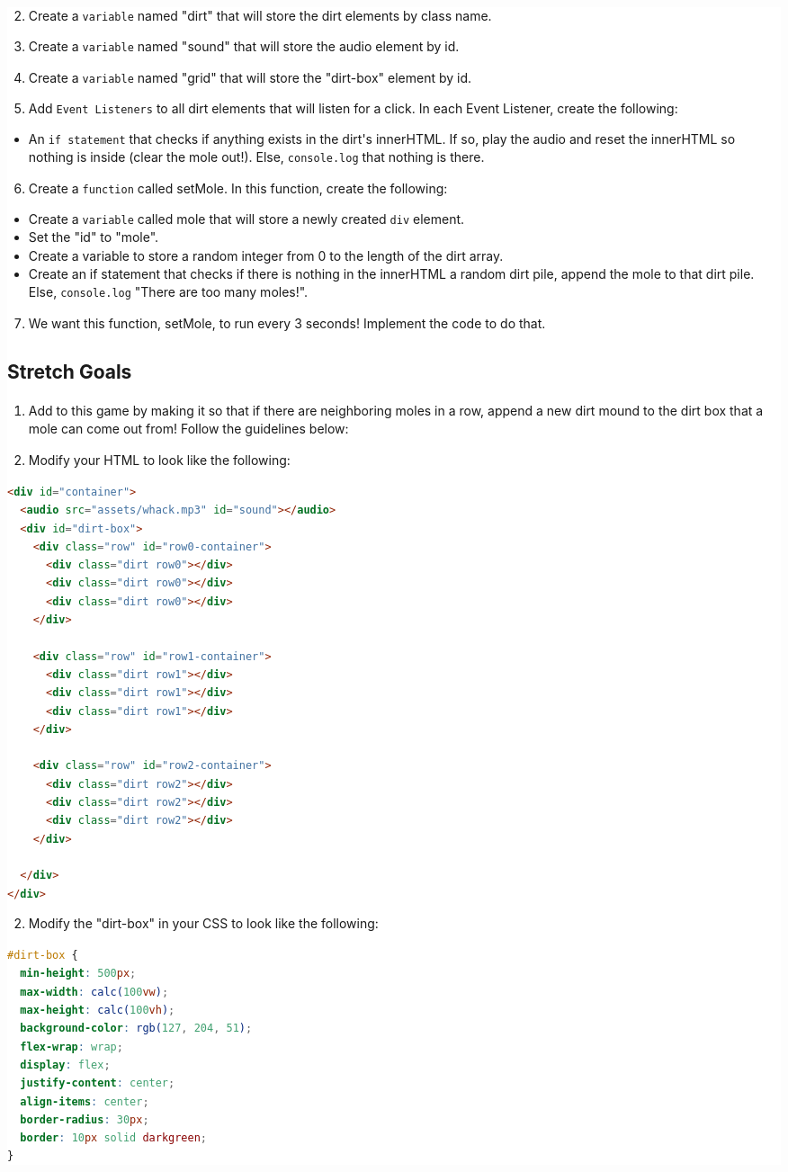 2. Create a ```variable``` named "dirt" that will store the dirt elements by class name.

3. Create a ```variable``` named "sound" that will store the audio element by id.

4. Create a ```variable``` named "grid" that will store the "dirt-box" element by id.

5. Add ```Event Listeners``` to all dirt elements that will listen for a click. In each Event Listener, create the following:
* An ```if statement``` that checks if anything exists in the dirt's innerHTML. If so, play the audio and reset the innerHTML so nothing is inside (clear the mole out!). Else, ```console.log``` that nothing is there.

6. Create a ```function``` called setMole. In this function, create the following:
* Create a ```variable``` called mole that will store a newly created ```div``` element.
* Set the "id" to "mole".
* Create a variable to store a random integer from 0 to the length of the dirt array.
* Create an if statement that checks if there is nothing in the innerHTML a random dirt pile, append the mole to that dirt pile. Else, ```console.log``` "There are too many moles!".

7. We want this function, setMole, to run every 3 seconds! Implement the code to do that.

## Stretch Goals
1. Add to this game by making it so that if there are neighboring moles in a row, append a new dirt mound to the dirt box that a mole can come out from! Follow the guidelines below:

1. Modify your HTML to look like the following:
``` html
<div id="container">
  <audio src="assets/whack.mp3" id="sound"></audio>
  <div id="dirt-box">
    <div class="row" id="row0-container">
      <div class="dirt row0"></div>
      <div class="dirt row0"></div>
      <div class="dirt row0"></div>
    </div>

    <div class="row" id="row1-container">
      <div class="dirt row1"></div>
      <div class="dirt row1"></div>
      <div class="dirt row1"></div>
    </div>

    <div class="row" id="row2-container">
      <div class="dirt row2"></div>
      <div class="dirt row2"></div>
      <div class="dirt row2"></div>
    </div>

  </div>
</div>
```

2. Modify the "dirt-box" in your CSS to look like the following:
``` CSS
#dirt-box {
  min-height: 500px;
  max-width: calc(100vw);
  max-height: calc(100vh);
  background-color: rgb(127, 204, 51);
  flex-wrap: wrap;
  display: flex;
  justify-content: center;
  align-items: center;
  border-radius: 30px;
  border: 10px solid darkgreen;
}
```